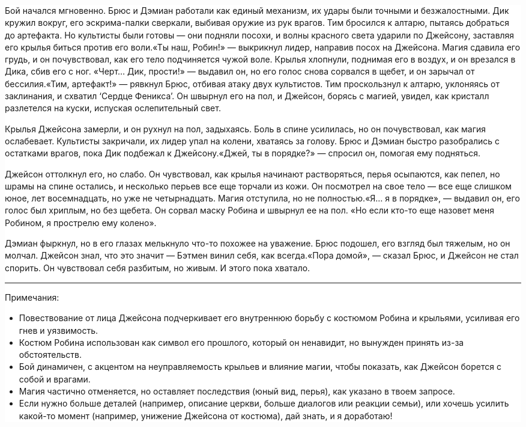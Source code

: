 Бой начался мгновенно. Брюс и Дэмиан работали как единый механизм, их удары были точными и безжалостными. Дик кружил вокруг, его эскрима-палки сверкали, выбивая оружие из рук врагов. Тим бросился к алтарю, пытаясь добраться до артефакта. Но культисты были готовы — они подняли посохи, и волны красного света ударили по Джейсону, заставляя его крылья биться против его воли.«Ты наш, Робин!» — выкрикнул лидер, направив посох на Джейсона. Магия сдавила его грудь, и он почувствовал, как его тело подчиняется чужой воле. Крылья хлопнули, поднимая его в воздух, и он врезался в Дика, сбив его с ног. «Черт… Дик, прости!» — выдавил он, но его голос снова сорвался в щебет, и он зарычал от бессилия.«Тим, артефакт!» — рявкнул Брюс, отбивая атаку двух культистов. Тим проскользнул к алтарю, уклоняясь от заклинания, и схватил ‘Сердце Феникса’. Он швырнул его на пол, и Джейсон, борясь с магией, увидел, как кристалл разлетелся на куски, испуская ослепительный свет.

Крылья Джейсона замерли, и он рухнул на пол, задыхаясь. Боль в спине усилилась, но он почувствовал, как магия ослабевает. Культисты закричали, их лидер упал на колени, хватаясь за голову. Брюс и Дэмиан быстро разобрались с остатками врагов, пока Дик подбежал к Джейсону.«Джей, ты в порядке?» — спросил он, помогая ему подняться.

Джейсон оттолкнул его, но слабо. Он чувствовал, как крылья начинают растворяться, перья осыпаются, как пепел, но шрамы на спине остались, и несколько перьев все еще торчали из кожи. Он посмотрел на свое тело — все еще слишком юное, лет восемнадцать, но уже не четырнадцать. Магия отступила, но не полностью.«Я… я в порядке», — выдавил он, его голос был хриплым, но без щебета. Он сорвал маску Робина и швырнул ее на пол. «Но если кто-то еще назовет меня Робином, я прострелю ему колено».

Дэмиан фыркнул, но в его глазах мелькнуло что-то похожее на уважение. Брюс подошел, его взгляд был тяжелым, но он молчал. Джейсон знал, что это значит — Бэтмен винил себя, как всегда.«Пора домой», — сказал Брюс, и Джейсон не стал спорить. Он чувствовал себя разбитым, но живым. И этого пока хватало.

---

Примечания:

- Повествование от лица Джейсона подчеркивает его внутреннюю борьбу с костюмом Робина и крыльями, усиливая его гнев и уязвимость.
- Костюм Робина использован как символ его прошлого, который он ненавидит, но вынужден принять из-за обстоятельств.
- Бой динамичен, с акцентом на неуправляемость крыльев и влияние магии, чтобы показать, как Джейсон борется с собой и врагами.
- Магия частично отменяется, но оставляет последствия (юный вид, перья), как указано в твоем запросе.
- Если нужно больше деталей (например, описание церкви, больше диалогов или реакции семьи), или хочешь усилить какой-то момент (например, унижение Джейсона от костюма), дай знать, и я доработаю!
